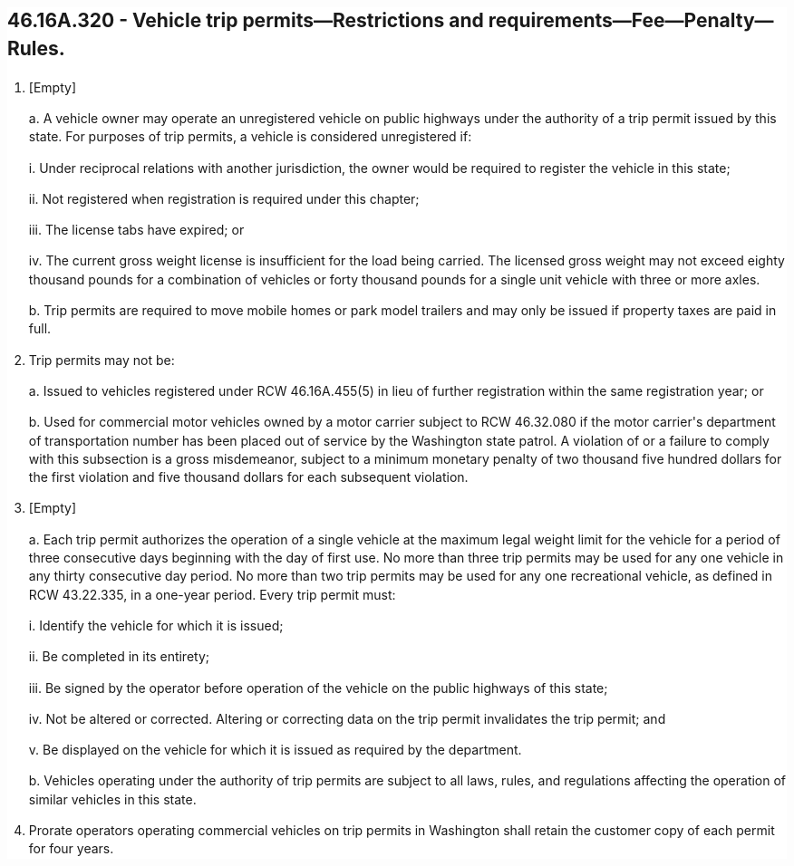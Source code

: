 ## 46.16A.320 - Vehicle trip permits—Restrictions and requirements—Fee—Penalty—Rules.
1. [Empty]

   a. A vehicle owner may operate an unregistered vehicle on public highways under the authority of a trip permit issued by this state. For purposes of trip permits, a vehicle is considered unregistered if:

      i. Under reciprocal relations with another jurisdiction, the owner would be required to register the vehicle in this state;

      ii. Not registered when registration is required under this chapter;

      iii. The license tabs have expired; or

      iv. The current gross weight license is insufficient for the load being carried. The licensed gross weight may not exceed eighty thousand pounds for a combination of vehicles or forty thousand pounds for a single unit vehicle with three or more axles.

   b. Trip permits are required to move mobile homes or park model trailers and may only be issued if property taxes are paid in full.

2. Trip permits may not be:

   a. Issued to vehicles registered under RCW 46.16A.455(5) in lieu of further registration within the same registration year; or

   b. Used for commercial motor vehicles owned by a motor carrier subject to RCW 46.32.080 if the motor carrier's department of transportation number has been placed out of service by the Washington state patrol. A violation of or a failure to comply with this subsection is a gross misdemeanor, subject to a minimum monetary penalty of two thousand five hundred dollars for the first violation and five thousand dollars for each subsequent violation.

3. [Empty]

   a. Each trip permit authorizes the operation of a single vehicle at the maximum legal weight limit for the vehicle for a period of three consecutive days beginning with the day of first use. No more than three trip permits may be used for any one vehicle in any thirty consecutive day period. No more than two trip permits may be used for any one recreational vehicle, as defined in RCW 43.22.335, in a one-year period. Every trip permit must:

      i. Identify the vehicle for which it is issued;

      ii. Be completed in its entirety;

      iii. Be signed by the operator before operation of the vehicle on the public highways of this state;

      iv. Not be altered or corrected. Altering or correcting data on the trip permit invalidates the trip permit; and

      v. Be displayed on the vehicle for which it is issued as required by the department.

   b. Vehicles operating under the authority of trip permits are subject to all laws, rules, and regulations affecting the operation of similar vehicles in this state.

4. Prorate operators operating commercial vehicles on trip permits in Washington shall retain the customer copy of each permit for four years.
